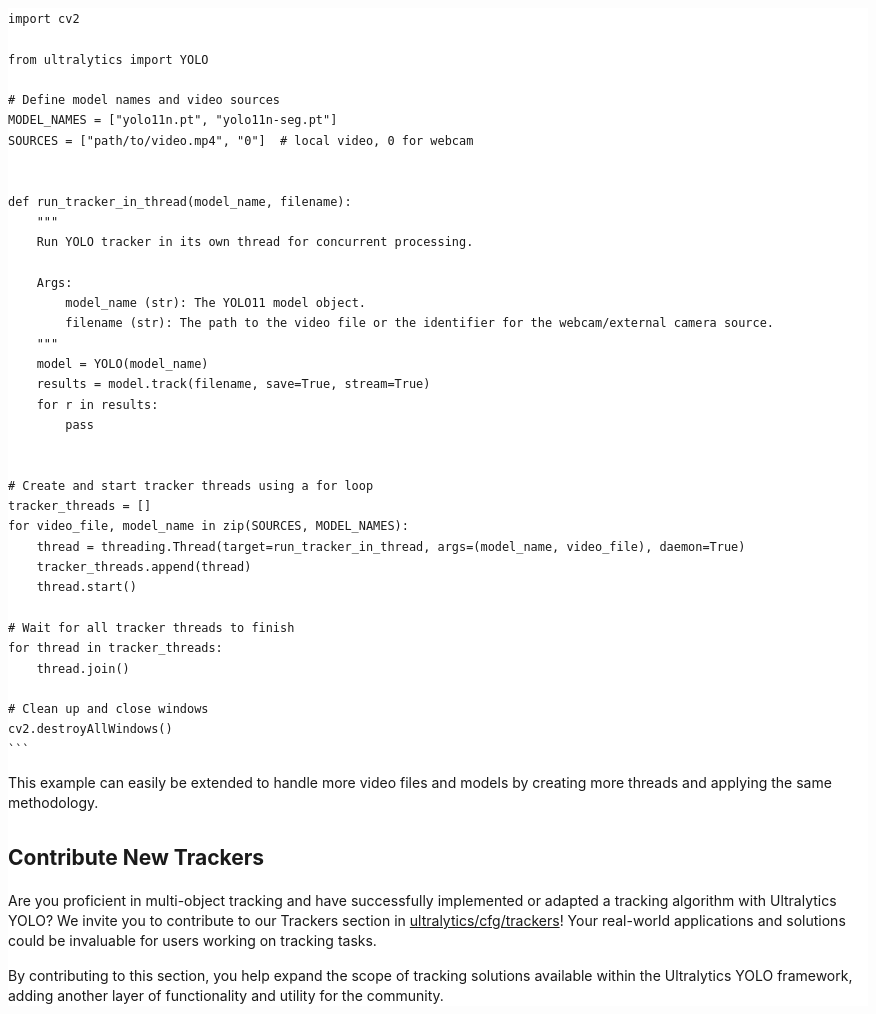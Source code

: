     import cv2

    from ultralytics import YOLO

    # Define model names and video sources
    MODEL_NAMES = ["yolo11n.pt", "yolo11n-seg.pt"]
    SOURCES = ["path/to/video.mp4", "0"]  # local video, 0 for webcam


    def run_tracker_in_thread(model_name, filename):
        """
        Run YOLO tracker in its own thread for concurrent processing.

        Args:
            model_name (str): The YOLO11 model object.
            filename (str): The path to the video file or the identifier for the webcam/external camera source.
        """
        model = YOLO(model_name)
        results = model.track(filename, save=True, stream=True)
        for r in results:
            pass


    # Create and start tracker threads using a for loop
    tracker_threads = []
    for video_file, model_name in zip(SOURCES, MODEL_NAMES):
        thread = threading.Thread(target=run_tracker_in_thread, args=(model_name, video_file), daemon=True)
        tracker_threads.append(thread)
        thread.start()

    # Wait for all tracker threads to finish
    for thread in tracker_threads:
        thread.join()

    # Clean up and close windows
    cv2.destroyAllWindows()
    ```

This example can easily be extended to handle more video files and models by creating more threads and applying the same methodology.

## Contribute New Trackers

Are you proficient in multi-object tracking and have successfully implemented or adapted a tracking algorithm with Ultralytics YOLO? We invite you to contribute to our Trackers section in [ultralytics/cfg/trackers](https://github.com/ultralytics/ultralytics/tree/main/ultralytics/cfg/trackers)! Your real-world applications and solutions could be invaluable for users working on tracking tasks.

By contributing to this section, you help expand the scope of tracking solutions available within the Ultralytics YOLO framework, adding another layer of functionality and utility for the community.


[fish track]: https://github.com/RizwanMunawar/ultralytics/assets/62513924/a5146d0f-bfa8-4e0a-b7df-3c1446cd8142
[people track]: https://github.com/RizwanMunawar/ultralytics/assets/62513924/93bb4ee2-77a0-4e4e-8eb6-eb8f527f0527
[vehicle track]: https://github.com/RizwanMunawar/ultralytics/assets/62513924/ee6e6038-383b-4f21-ac29-b2a1c7d386ab